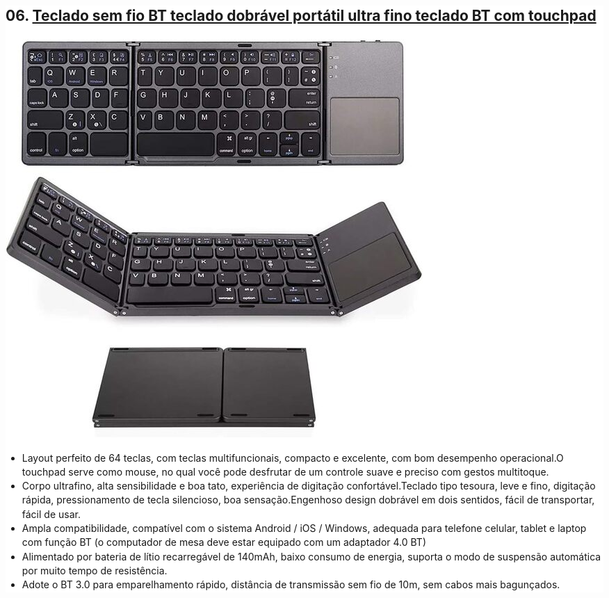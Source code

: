 
## 06. [Teclado sem fio BT teclado dobrável portátil ultra fino teclado BT com touchpad](https://www.amazon.com.br/mingzhe-Teclado-dobr%25C3%25A1vel-port%25C3%25A1til-touchpad/dp/B0B637B2G8/?th=1&_encoding=UTF8&tag=marcoscpp-20&linkCode=ur2&linkId=d63d5384c8da558cb75ce6540b4643dd&camp=1789&creative=9325)
![06](/assets/img/hardware/teclados/06.jpg) 

+ Layout perfeito de 64 teclas, com teclas multifuncionais, compacto e excelente, com bom desempenho operacional.O touchpad serve como mouse, no qual você pode desfrutar de um controle suave e preciso com gestos multitoque.
+ Corpo ultrafino, alta sensibilidade e boa tato, experiência de digitação confortável.Teclado tipo tesoura, leve e fino, digitação rápida, pressionamento de tecla silencioso, boa sensação.Engenhoso design dobrável em dois sentidos, fácil de transportar, fácil de usar.
+ Ampla compatibilidade, compatível com o sistema Android / iOS / Windows, adequada para telefone celular, tablet e laptop com função BT (o computador de mesa deve estar equipado com um adaptador 4.0 BT)
+ Alimentado por bateria de lítio recarregável de 140mAh, baixo consumo de energia, suporta o modo de suspensão automática por muito tempo de resistência.
+ Adote o BT 3.0 para emparelhamento rápido, distância de transmissão sem fio de 10m, sem cabos mais bagunçados.
